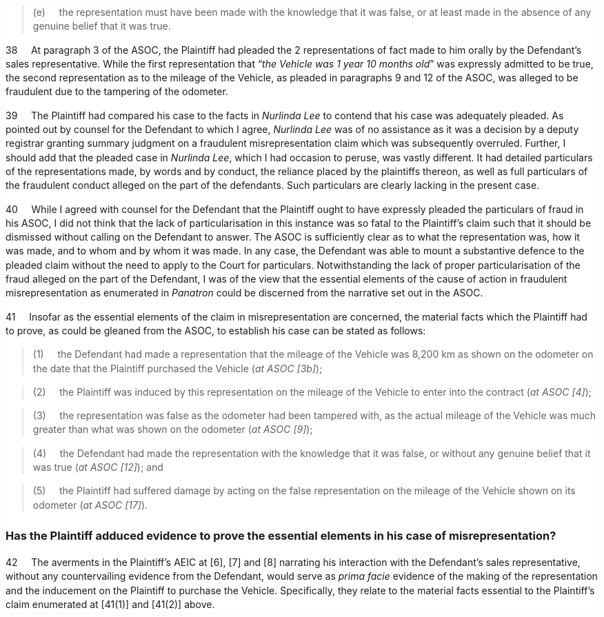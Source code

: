 > (e)     the representation must have been made with the knowledge that it was false, or at least made in the absence of any genuine belief that it was true.

38     At paragraph 3 of the ASOC, the Plaintiff had pleaded the 2 representations of fact made to him orally by the Defendant’s sales representative. While the first representation that “_the Vehicle was 1 year 10 months old_” was expressly admitted to be true, the second representation as to the mileage of the Vehicle, as pleaded in paragraphs 9 and 12 of the ASOC, was alleged to be fraudulent due to the tampering of the odometer.

39     The Plaintiff had compared his case to the facts in _Nurlinda Lee_ to contend that his case was adequately pleaded. As pointed out by counsel for the Defendant to which I agree, _Nurlinda Lee_ was of no assistance as it was a decision by a deputy registrar granting summary judgment on a fraudulent misrepresentation claim which was subsequently overruled. Further, I should add that the pleaded case in _Nurlinda Lee_, which I had occasion to peruse, was vastly different. It had detailed particulars of the representations made, by words and by conduct, the reliance placed by the plaintiffs thereon, as well as full particulars of the fraudulent conduct alleged on the part of the defendants. Such particulars are clearly lacking in the present case.

40     While I agreed with counsel for the Defendant that the Plaintiff ought to have expressly pleaded the particulars of fraud in his ASOC, I did not think that the lack of particularisation in this instance was so fatal to the Plaintiff’s claim such that it should be dismissed without calling on the Defendant to answer. The ASOC is sufficiently clear as to what the representation was, how it was made, and to whom and by whom it was made. In any case, the Defendant was able to mount a substantive defence to the pleaded claim without the need to apply to the Court for particulars. Notwithstanding the lack of proper particularisation of the fraud alleged on the part of the Defendant, I was of the view that the essential elements of the cause of action in fraudulent misrepresentation as enumerated in _Panatron_ could be discerned from the narrative set out in the ASOC.

41     Insofar as the essential elements of the claim in misrepresentation are concerned, the material facts which the Plaintiff had to prove, as could be gleaned from the ASOC, to establish his case can be stated as follows:

> (1)     the Defendant had made a representation that the mileage of the Vehicle was 8,200 km as shown on the odometer on the date that the Plaintiff purchased the Vehicle (_at ASOC \[3b\]_);

> (2)     the Plaintiff was induced by this representation on the mileage of the Vehicle to enter into the contract (_at ASOC \[4\]_);

> (3)     the representation was false as the odometer had been tampered with, as the actual mileage of the Vehicle was much greater than what was shown on the odometer (_at ASOC \[9\]_);

> (4)     the Defendant had made the representation with the knowledge that it was false, or without any genuine belief that it was true (_at ASOC \[12\]_); and

> (5)     the Plaintiff had suffered damage by acting on the false representation on the mileage of the Vehicle shown on its odometer (_at ASOC \[17\]_).

### Has the Plaintiff adduced evidence to prove the essential elements in his case of misrepresentation?

42     The averments in the Plaintiff’s AEIC at \[6\], \[7\] and \[8\] narrating his interaction with the Defendant’s sales representative, without any countervailing evidence from the Defendant, would serve as _prima facie_ evidence of the making of the representation and the inducement on the Plaintiff to purchase the Vehicle. Specifically, they relate to the material facts essential to the Plaintiff’s claim enumerated at \[41(1)\] and \[41(2)\] above.


[^1]: Statement of Claim (Amendment No. 1) para 17
[^2]: See ABD-5,6